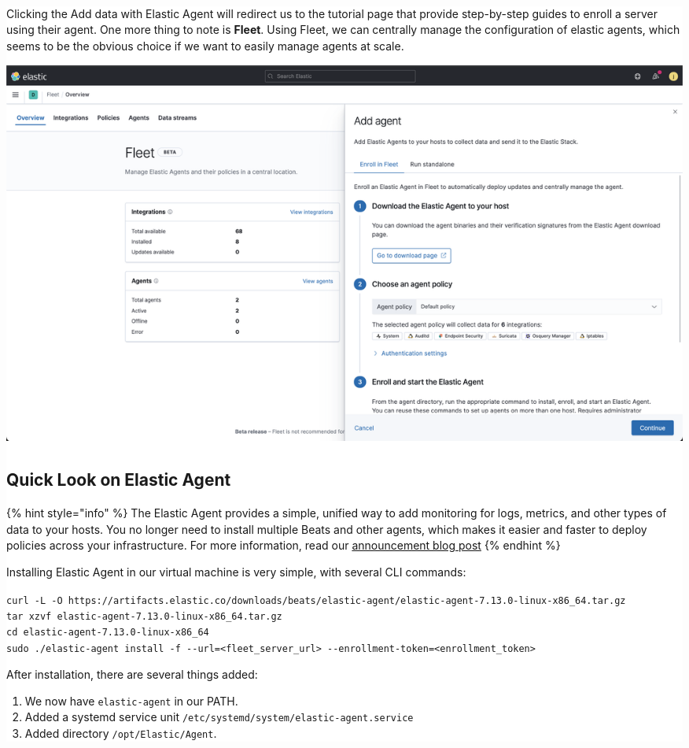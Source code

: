 Clicking the Add data with Elastic Agent will redirect us to the tutorial page that provide step-by-step guides to enroll a server using their agent. One more thing to note is **Fleet**. Using Fleet, we can centrally manage the configuration of elastic agents, which seems to be the obvious choice if we want to easily manage agents at scale.

![](../../../.gitbook/assets/image%20%2834%29.png)

## Quick Look on Elastic Agent

{% hint style="info" %}
The Elastic Agent provides a simple, unified way to add monitoring for logs, metrics, and other types of data to your hosts. You no longer need to install multiple Beats and other agents, which makes it easier and faster to deploy policies across your infrastructure. For more information, read our [announcement blog post](https://ela.st/ingest-manager-announcement)
{% endhint %}

Installing Elastic Agent in our virtual machine is very simple, with several CLI commands:

```text
curl -L -O https://artifacts.elastic.co/downloads/beats/elastic-agent/elastic-agent-7.13.0-linux-x86_64.tar.gz
tar xzvf elastic-agent-7.13.0-linux-x86_64.tar.gz
cd elastic-agent-7.13.0-linux-x86_64
sudo ./elastic-agent install -f --url=<fleet_server_url> --enrollment-token=<enrollment_token>
```

After installation, there are several things added:

1. We now have `elastic-agent` in our PATH.
2. Added a systemd service unit `/etc/systemd/system/elastic-agent.service`
3. Added directory `/opt/Elastic/Agent`.
